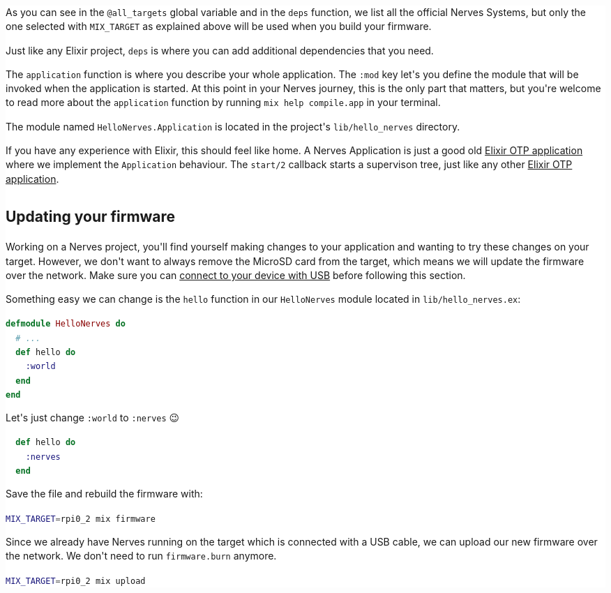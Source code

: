As you can see in the `@all_targets` global variable and in the `deps` function, we list all the official Nerves Systems, but only the one selected with `MIX_TARGET` as explained above will be used when you build your firmware.

Just like any Elixir project, `deps` is where you can add additional dependencies that you need.

The `application` function is where you describe your whole application. The `:mod` key let's you define the module that will be invoked when the application is started. At this point in your Nerves journey, this is the only part that matters, but you're welcome to read more about the `application` function by running `mix help compile.app` in your terminal.

The module named `HelloNerves.Application` is located in the project's `lib/hello_nerves` directory.

If you have any experience with Elixir, this should feel like home. A Nerves Application is just a good old [Elixir OTP application](https://hexdocs.pm/elixir/Application.html) where we implement the `Application` behaviour. The `start/2` callback starts a supervison tree, just like any other [Elixir OTP application](https://hexdocs.pm/elixir/Application.html).

## Updating your firmware

Working on a Nerves project, you'll find yourself making changes to your application and wanting to try these changes on your target. However, we don't want to always remove the MicroSD card from the target, which means we will update the firmware over the network. Make sure you can [connect to your device with USB](#connecting-to-nerves-via-usb) before following this section.

Something easy we can change is the `hello` function in our `HelloNerves` module located in `lib/hello_nerves.ex`:

```elixir
defmodule HelloNerves do
  # ...
  def hello do
    :world
  end
end
```

Let's just change `:world` to `:nerves` 😉

```elixir
  def hello do
    :nerves
  end
```

Save the file and rebuild the firmware with:

```bash
MIX_TARGET=rpi0_2 mix firmware
```

Since we already have Nerves running on the target which is connected with a USB cable, we can upload our new firmware over the network. We don't need to run `firmware.burn` anymore.

```bash
MIX_TARGET=rpi0_2 mix upload
```
